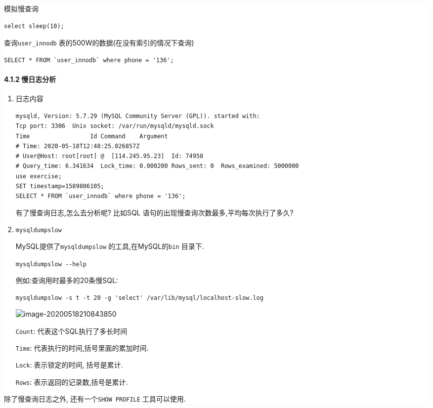 模拟慢查询

```mysql
select sleep(10);

```

查询`user_innodb` 表的500W的数据(在没有索引的情况下查询)

```mysql
SELECT * FROM `user_innodb` where phone = '136';

```



#### 4.1.2 慢日志分析

1. 日志内容

   ```text
   mysqld, Version: 5.7.29 (MySQL Community Server (GPL)). started with:
   Tcp port: 3306  Unix socket: /var/run/mysqld/mysqld.sock
   Time                 Id Command    Argument
   # Time: 2020-05-18T12:48:25.026857Z
   # User@Host: root[root] @  [114.245.95.23]  Id: 74958
   # Query_time: 6.341634  Lock_time: 0.000200 Rows_sent: 0  Rows_examined: 5000000
   use exercise;
   SET timestamp=1589806105;
   SELECT * FROM `user_innodb` where phone = '136';
   ```

   有了慢查询日志,怎么去分析呢? 比如SQL 语句的出现慢查询次数最多,平均每次执行了多久? 

2. `mysqldumpslow`

    MySQL提供了`mysqldumpslow` 的工具,在MySQL的`bin` 目录下. 

   ```mysql
   mysqldumpslow --help
   
   ```

   例如:查询用时最多的20条慢SQL:

   ```mysql
   mysqldumpslow -s t -t 20 -g 'select' /var/lib/mysql/localhost-slow.log
   ```

   ![image-20200518210843850](http://files.luyanan.com//img/20200518210844.png)

   `Count`: 代表这个SQL执行了多长时间

   `Time`: 代表执行的时间,括号里面的累加时间. 

   `Lock`: 表示锁定的时间, 括号是累计. 

   `Rows`: 表示返回的记录数,括号是累计. 

除了慢查询日志之外, 还有一个`SHOW PROFILE` 工具可以使用. 

